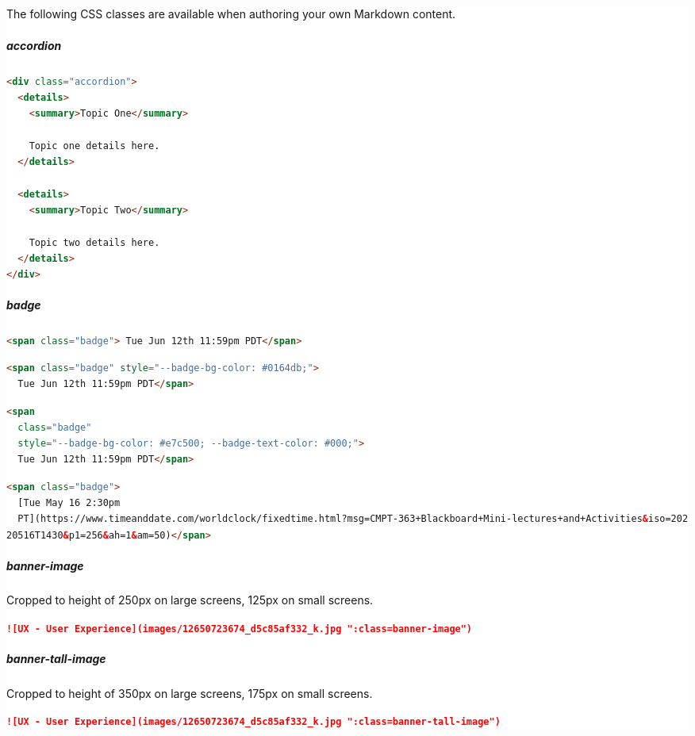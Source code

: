 The following CSS classes are available when authoring your own Markdown content.

##### accordion

```html
<div class="accordion">
  <details>
    <summary>Topic One</summary>

    Topic one details here.
  </details>

  <details>
    <summary>Topic Two</summary>

    Topic two details here.
  </details>
</div>
```

##### badge

```html
<span class="badge"> Tue Jun 12th 11:59pm PDT</span>
```

```html
<span class="badge" style="--badge-bg-color: #0164db;">
  Tue Jun 12th 11:59pm PDT</span>
```

```html
<span
  class="badge"
  style="--badge-bg-color: #e7c500; --badge-text-color: #000;">
  Tue Jun 12th 11:59pm PDT</span>
```

```html
<span class="badge">
  [Tue May 16 2:30pm
  PT](https://www.timeanddate.com/worldclock/fixedtime.html?msg=CMPT-363+Blackboard+Mini-lectures+and+Activities&iso=20220516T1430&p1=256&ah=1&am=50)</span>
```

##### banner-image

Cropped to height of 250px on large screens, 125px on small screens.

```markdown
![UX - User Experience](images/12650723674_d5c85af332_k.jpg ":class=banner-image")
```

##### banner-tall-image

Cropped to height of 350px on large screens, 175px on small screens.

```markdown
![UX - User Experience](images/12650723674_d5c85af332_k.jpg ":class=banner-tall-image")
```
